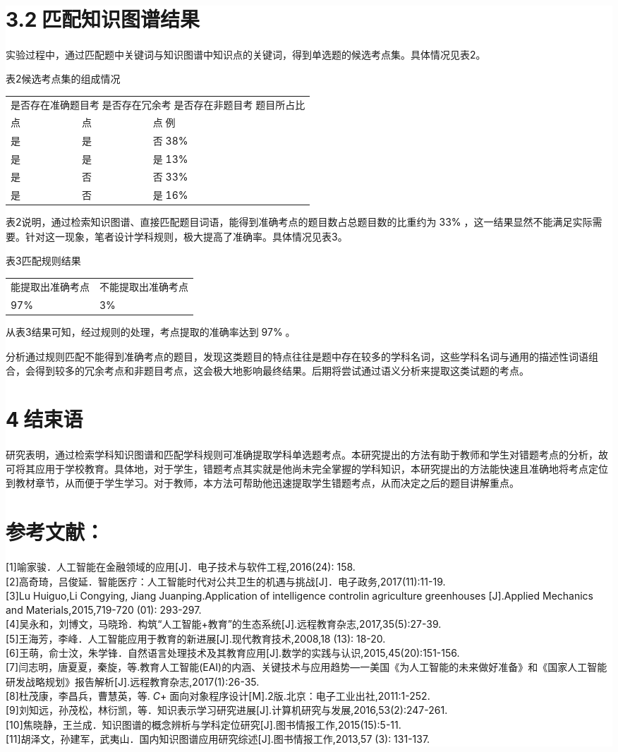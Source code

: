 # 3.2 匹配知识图谱结果

实验过程中，通过匹配题中关键词与知识图谱中知识点的关键词，得到单选题的候选考点集。具体情况见表2。

表2候选考点集的组成情况  

<html><body><table><tr><td colspan="3">是否存在准确题目考 是否存在冗余考 是否存在非题目考 题目所占比</td></tr><tr><td>点</td><td>点</td><td>点 例</td></tr><tr><td>是</td><td>是</td><td>否 38%</td></tr><tr><td>是</td><td>是</td><td>是 13%</td></tr><tr><td>是</td><td>否</td><td>否 33%</td></tr><tr><td>是</td><td>否</td><td>是 16%</td></tr></table></body></html>

表2说明，通过检索知识图谱、直接匹配题目词语，能得到准确考点的题目数占总题目数的比重约为 $3 3 \%$ ，这一结果显然不能满足实际需要。针对这一现象，笔者设计学科规则，极大提高了准确率。具体情况见表3。

表3匹配规则结果  

<html><body><table><tr><td>能提取出准确考点</td><td>不能提取出准确考点</td></tr><tr><td>97%</td><td>3%</td></tr></table></body></html>

从表3结果可知，经过规则的处理，考点提取的准确率达到 $9 7 \%$ 。

分析通过规则匹配不能得到准确考点的题目，发现这类题目的特点往往是题中存在较多的学科名词，这些学科名词与通用的描述性词语组合，会得到较多的冗余考点和非题目考点，这会极大地影响最终结果。后期将尝试通过语义分析来提取这类试题的考点。

# 4 结束语

研究表明，通过检索学科知识图谱和匹配学科规则可准确提取学科单选题考点。本研究提出的方法有助于教师和学生对错题考点的分析，故可将其应用于学校教育。具体地，对于学生，错题考点其实就是他尚未完全掌握的学科知识，本研究提出的方法能快速且准确地将考点定位到教材章节，从而便于学生学习。对于教师，本方法可帮助他迅速提取学生错题考点，从而决定之后的题目讲解重点。

# 参考文献：

[1]喻家骏．人工智能在金融领域的应用[J]．电子技术与软件工程,2016(24): 158.  
[2]高奇琦，吕俊延．智能医疗：人工智能时代对公共卫生的机遇与挑战[J]．电子政务,2017(11):11-19.  
[3]Lu Huiguo,Li Congying, Jiang Juanping.Application of intelligence controlin agriculture greenhouses [J].Applied Mechanics and Materials,2015,719-720 (01): 293-297.  
[4]吴永和，刘博文，马晓玲．构筑“人工智能+教育”的生态系统[J].远程教育杂志,2017,35(5):27-39.  
[5]王海芳，李峰．人工智能应用于教育的新进展[J].现代教育技术,2008,18 (13): 18-20.  
[6]王萌，俞士汶，朱学锋．自然语言处理技术及其教育应用[J].数学的实践与认识,2015,45(20):151-156.  
[7]闫志明，唐夏夏，秦旋，等.教育人工智能(EAI)的内涵、关键技术与应用趋势—一美国《为人工智能的未来做好准备》和《国家人工智能研发战略规划》报告解析[J].远程教育杂志,2017(1):26-35.  
[8]杜茂康，李昌兵，曹慧英，等. $C +$ 面向对象程序设计[M].2版.北京：电子工业出社,2011:1-252.  
[9]刘知远，孙茂松，林衍凯，等．知识表示学习研究进展[J].计算机研究与发展,2016,53(2):247-261.  
[10]焦晓静，王兰成．知识图谱的概念辨析与学科定位研究[J].图书情报工作,2015(15):5-11.  
[11]胡泽文，孙建军，武夷山．国内知识图谱应用研究综述[J].图书情报工作,2013,57 (3): 131-137.